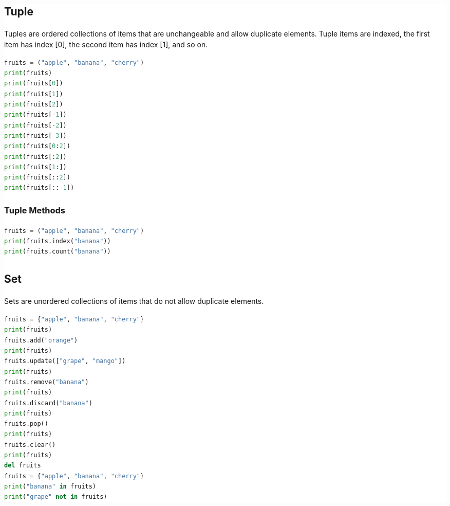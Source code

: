 ## Tuple

Tuples are ordered collections of items that are unchangeable and allow duplicate elements. Tuple items are indexed, the first item has index [0], the second item has index [1], and so on.

```python
fruits = ("apple", "banana", "cherry")
print(fruits)
print(fruits[0])
print(fruits[1])
print(fruits[2])
print(fruits[-1])
print(fruits[-2])
print(fruits[-3])
print(fruits[0:2])
print(fruits[:2])
print(fruits[1:])
print(fruits[::2])
print(fruits[::-1])
```

### Tuple Methods

```python
fruits = ("apple", "banana", "cherry")
print(fruits.index("banana"))
print(fruits.count("banana"))
```

## Set

Sets are unordered collections of items that do not allow duplicate elements.

```python
fruits = {"apple", "banana", "cherry"}
print(fruits)
fruits.add("orange")
print(fruits)
fruits.update(["grape", "mango"])
print(fruits)
fruits.remove("banana")
print(fruits)
fruits.discard("banana")
print(fruits)
fruits.pop()
print(fruits)
fruits.clear()
print(fruits)
del fruits
fruits = {"apple", "banana", "cherry"}
print("banana" in fruits)
print("grape" not in fruits)
```
